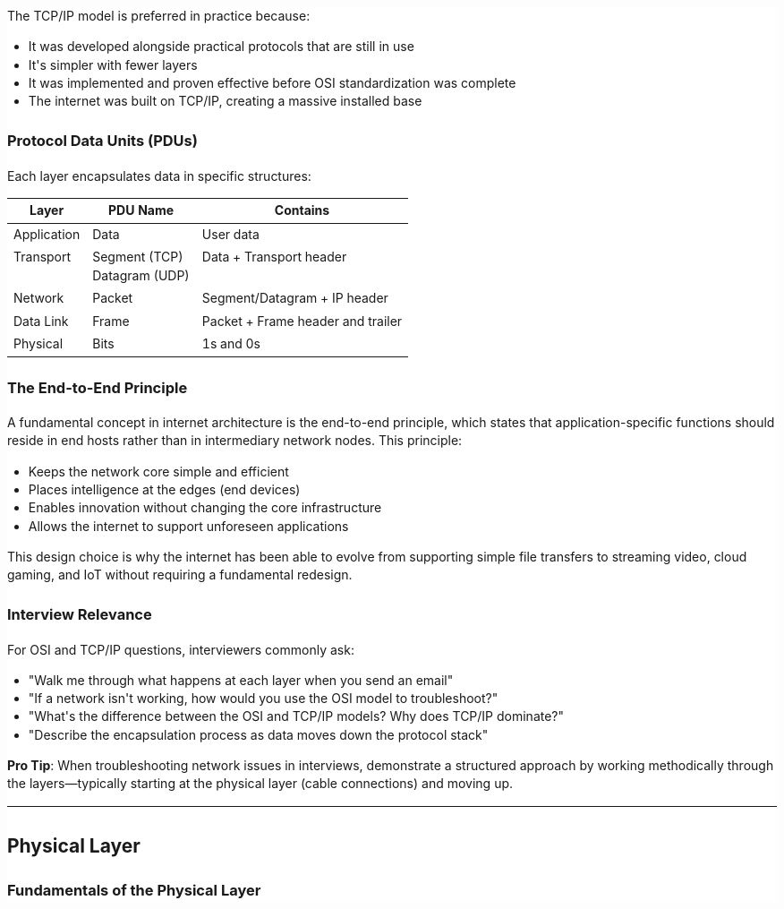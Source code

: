 The TCP/IP model is preferred in practice because:
- It was developed alongside practical protocols that are still in use
- It's simpler with fewer layers
- It was implemented and proven effective before OSI standardization was complete
- The internet was built on TCP/IP, creating a massive installed base

### Protocol Data Units (PDUs)

Each layer encapsulates data in specific structures:

| Layer | PDU Name | Contains |
|-------|----------|----------|
| Application | Data | User data |
| Transport | Segment (TCP)<br>Datagram (UDP) | Data + Transport header |
| Network | Packet | Segment/Datagram + IP header |
| Data Link | Frame | Packet + Frame header and trailer |
| Physical | Bits | 1s and 0s |

### The End-to-End Principle

A fundamental concept in internet architecture is the end-to-end principle, which states that application-specific functions should reside in end hosts rather than in intermediary network nodes. This principle:

- Keeps the network core simple and efficient
- Places intelligence at the edges (end devices)
- Enables innovation without changing the core infrastructure
- Allows the internet to support unforeseen applications

This design choice is why the internet has been able to evolve from supporting simple file transfers to streaming video, cloud gaming, and IoT without requiring a fundamental redesign.

### Interview Relevance

For OSI and TCP/IP questions, interviewers commonly ask:
- "Walk me through what happens at each layer when you send an email"
- "If a network isn't working, how would you use the OSI model to troubleshoot?"
- "What's the difference between the OSI and TCP/IP models? Why does TCP/IP dominate?"
- "Describe the encapsulation process as data moves down the protocol stack"

**Pro Tip**: When troubleshooting network issues in interviews, demonstrate a structured approach by working methodically through the layers—typically starting at the physical layer (cable connections) and moving up.

---

## Physical Layer

### Fundamentals of the Physical Layer
